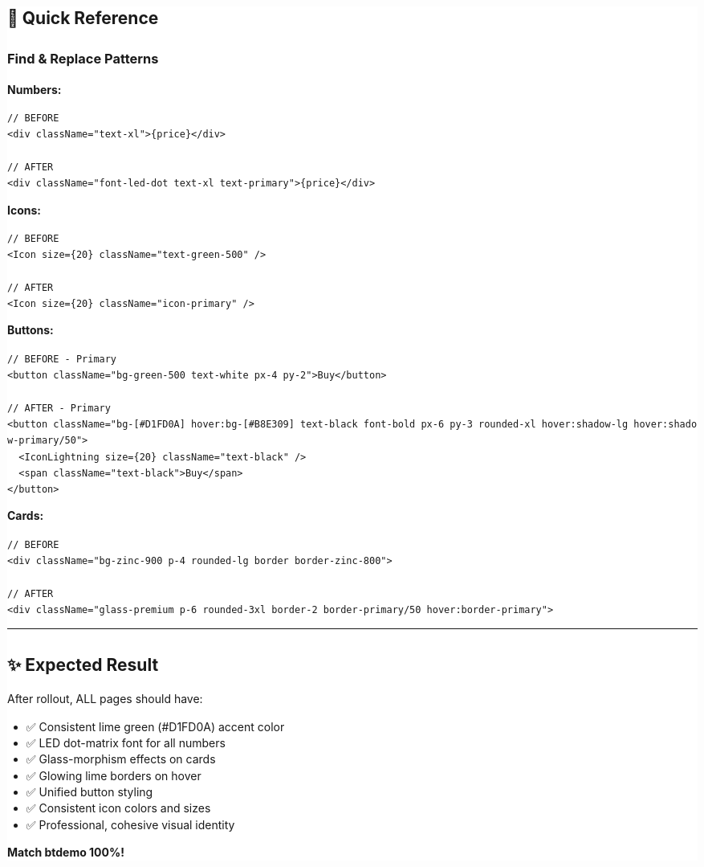 
## 📝 Quick Reference

### Find & Replace Patterns

**Numbers:**
```tsx
// BEFORE
<div className="text-xl">{price}</div>

// AFTER
<div className="font-led-dot text-xl text-primary">{price}</div>
```

**Icons:**
```tsx
// BEFORE
<Icon size={20} className="text-green-500" />

// AFTER
<Icon size={20} className="icon-primary" />
```

**Buttons:**
```tsx
// BEFORE - Primary
<button className="bg-green-500 text-white px-4 py-2">Buy</button>

// AFTER - Primary
<button className="bg-[#D1FD0A] hover:bg-[#B8E309] text-black font-bold px-6 py-3 rounded-xl hover:shadow-lg hover:shadow-primary/50">
  <IconLightning size={20} className="text-black" />
  <span className="text-black">Buy</span>
</button>
```

**Cards:**
```tsx
// BEFORE
<div className="bg-zinc-900 p-4 rounded-lg border border-zinc-800">

// AFTER
<div className="glass-premium p-6 rounded-3xl border-2 border-primary/50 hover:border-primary">
```

---

## ✨ Expected Result

After rollout, ALL pages should have:
- ✅ Consistent lime green (#D1FD0A) accent color
- ✅ LED dot-matrix font for all numbers
- ✅ Glass-morphism effects on cards
- ✅ Glowing lime borders on hover
- ✅ Unified button styling
- ✅ Consistent icon colors and sizes
- ✅ Professional, cohesive visual identity

**Match btdemo 100%!**
